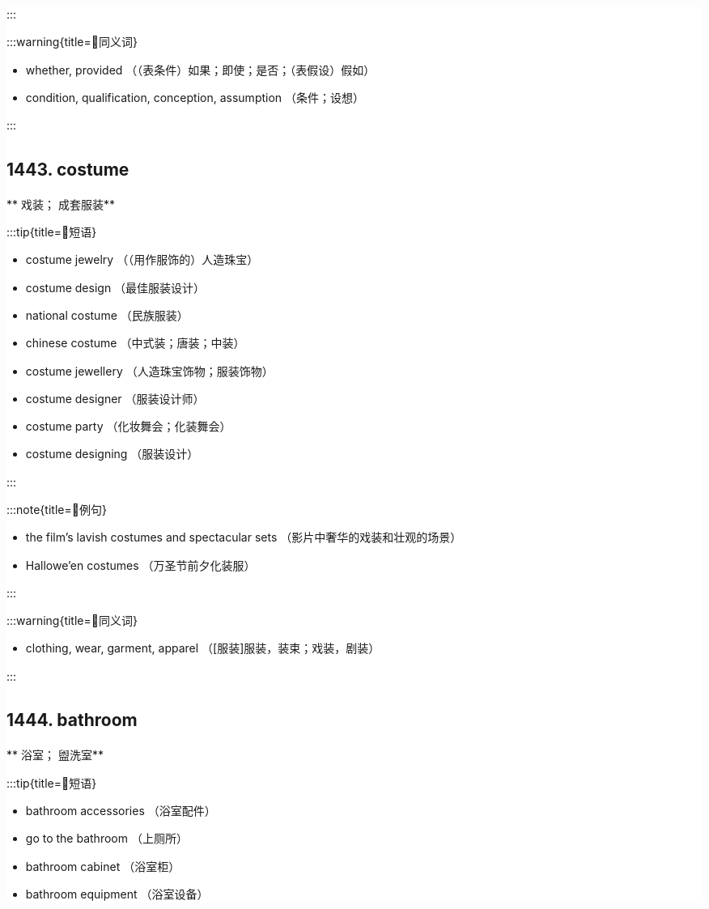 :::

:::warning{title=🤔同义词}

- whether, provided （（表条件）如果；即使；是否；（表假设）假如）

- condition, qualification, conception, assumption （条件；设想）

:::


## 1443. costume

** 戏装； 成套服装**

:::tip{title=🤩短语}

- costume jewelry （（用作服饰的）人造珠宝）

- costume design （最佳服装设计）

- national costume （民族服装）

- chinese costume （中式装；唐装；中装）

- costume jewellery （人造珠宝饰物；服装饰物）

- costume designer （服装设计师）

- costume party （化妆舞会；化装舞会）

- costume designing （服装设计）

:::

:::note{title=🎤例句}

- the film’s lavish costumes and spectacular sets （影片中奢华的戏装和壮观的场景）

- Hallowe’en costumes （万圣节前夕化装服）

:::

:::warning{title=🤔同义词}

- clothing, wear, garment, apparel （[服装]服装，装束；戏装，剧装）

:::


## 1444. bathroom

** 浴室； 盥洗室**

:::tip{title=🤩短语}

- bathroom accessories （浴室配件）

- go to the bathroom （上厕所）

- bathroom cabinet （浴室柜）

- bathroom equipment （浴室设备）
